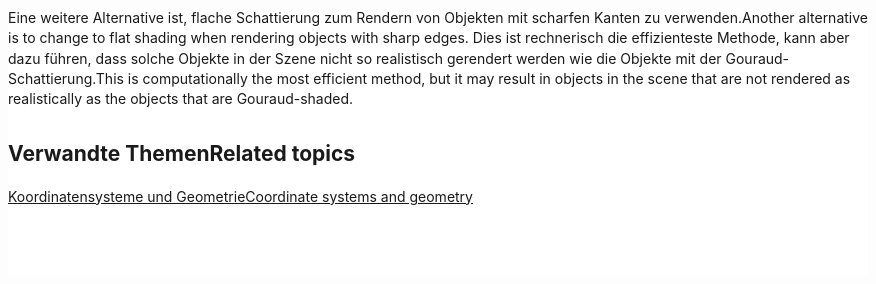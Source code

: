 <span data-ttu-id="48a5a-164">Eine weitere Alternative ist, flache Schattierung zum Rendern von Objekten mit scharfen Kanten zu verwenden.</span><span class="sxs-lookup"><span data-stu-id="48a5a-164">Another alternative is to change to flat shading when rendering objects with sharp edges.</span></span> <span data-ttu-id="48a5a-165">Dies ist rechnerisch die effizienteste Methode, kann aber dazu führen, dass solche Objekte in der Szene nicht so realistisch gerendert werden wie die Objekte mit der Gouraud-Schattierung.</span><span class="sxs-lookup"><span data-stu-id="48a5a-165">This is computationally the most efficient method, but it may result in objects in the scene that are not rendered as realistically as the objects that are Gouraud-shaded.</span></span>

## <a name="span-idrelated-topicsspanrelated-topics"></a><span data-ttu-id="48a5a-166"><span id="related-topics"></span>Verwandte Themen</span><span class="sxs-lookup"><span data-stu-id="48a5a-166"><span id="related-topics"></span>Related topics</span></span>


[<span data-ttu-id="48a5a-167">Koordinatensysteme und Geometrie</span><span class="sxs-lookup"><span data-stu-id="48a5a-167">Coordinate systems and geometry</span></span>](coordinate-systems-and-geometry.md)

 

 




